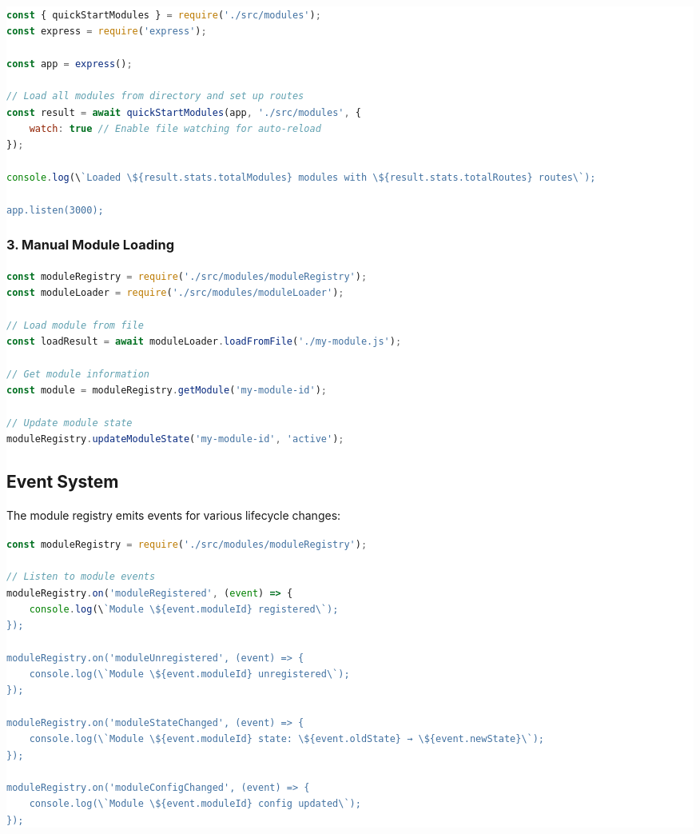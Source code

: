```javascript
const { quickStartModules } = require('./src/modules');
const express = require('express');

const app = express();

// Load all modules from directory and set up routes
const result = await quickStartModules(app, './src/modules', {
    watch: true // Enable file watching for auto-reload
});

console.log(\`Loaded \${result.stats.totalModules} modules with \${result.stats.totalRoutes} routes\`);

app.listen(3000);
```

### 3. Manual Module Loading

```javascript
const moduleRegistry = require('./src/modules/moduleRegistry');
const moduleLoader = require('./src/modules/moduleLoader');

// Load module from file
const loadResult = await moduleLoader.loadFromFile('./my-module.js');

// Get module information
const module = moduleRegistry.getModule('my-module-id');

// Update module state
moduleRegistry.updateModuleState('my-module-id', 'active');
```

## Event System

The module registry emits events for various lifecycle changes:

```javascript
const moduleRegistry = require('./src/modules/moduleRegistry');

// Listen to module events
moduleRegistry.on('moduleRegistered', (event) => {
    console.log(\`Module \${event.moduleId} registered\`);
});

moduleRegistry.on('moduleUnregistered', (event) => {
    console.log(\`Module \${event.moduleId} unregistered\`);
});

moduleRegistry.on('moduleStateChanged', (event) => {
    console.log(\`Module \${event.moduleId} state: \${event.oldState} → \${event.newState}\`);
});

moduleRegistry.on('moduleConfigChanged', (event) => {
    console.log(\`Module \${event.moduleId} config updated\`);
});
```
